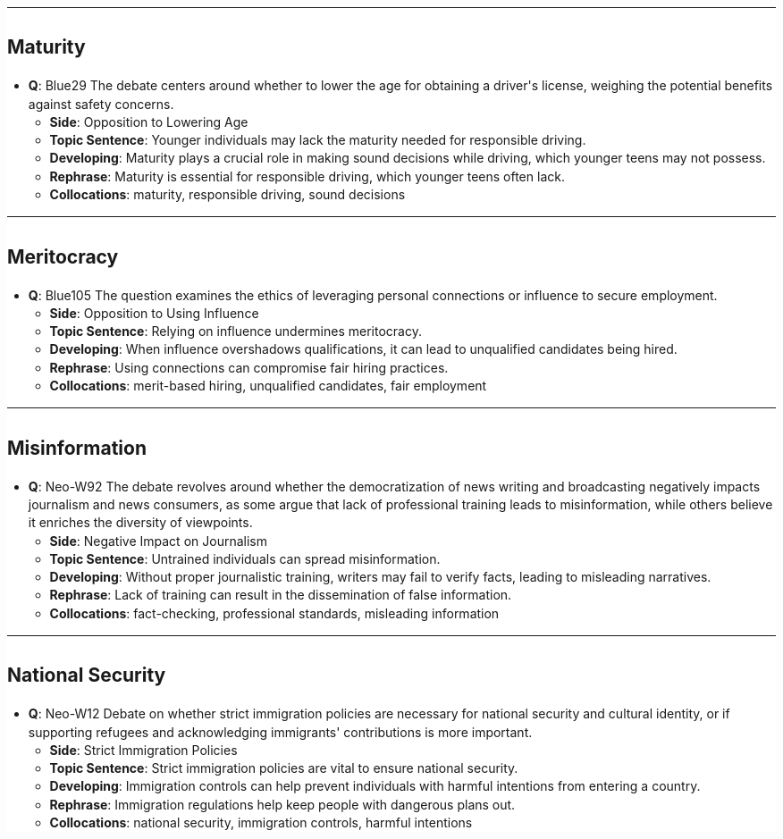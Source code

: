 ----
 ## Maturity
- **Q**: Blue29 
 The debate centers around whether to lower the age for obtaining a driver's license, weighing the potential benefits against safety concerns.
  - **Side**: Opposition to Lowering Age
  - **Topic Sentence**: Younger individuals may lack the maturity needed for responsible driving.
  - **Developing**: Maturity plays a crucial role in making sound decisions while driving, which younger teens may not possess.
  - **Rephrase**: Maturity is essential for responsible driving, which younger teens often lack.
  - **Collocations**: maturity, responsible driving, sound decisions

----
 ## Meritocracy
- **Q**: Blue105 
 The question examines the ethics of leveraging personal connections or influence to secure employment.
  - **Side**: Opposition to Using Influence
  - **Topic Sentence**: Relying on influence undermines meritocracy.
  - **Developing**: When influence overshadows qualifications, it can lead to unqualified candidates being hired.
  - **Rephrase**: Using connections can compromise fair hiring practices.
  - **Collocations**: merit-based hiring, unqualified candidates, fair employment

----
 ## Misinformation
- **Q**: Neo-W92 
 The debate revolves around whether the democratization of news writing and broadcasting negatively impacts journalism and news consumers, as some argue that lack of professional training leads to misinformation, while others believe it enriches the diversity of viewpoints.
  - **Side**: Negative Impact on Journalism
  - **Topic Sentence**: Untrained individuals can spread misinformation.
  - **Developing**: Without proper journalistic training, writers may fail to verify facts, leading to misleading narratives.
  - **Rephrase**: Lack of training can result in the dissemination of false information.
  - **Collocations**: fact-checking, professional standards, misleading information

----
 ## National Security
- **Q**: Neo-W12 
 Debate on whether strict immigration policies are necessary for national security and cultural identity, or if supporting refugees and acknowledging immigrants' contributions is more important.
  - **Side**: Strict Immigration Policies
  - **Topic Sentence**: Strict immigration policies are vital to ensure national security.
  - **Developing**: Immigration controls can help prevent individuals with harmful intentions from entering a country.
  - **Rephrase**: Immigration regulations help keep people with dangerous plans out.
  - **Collocations**: national security, immigration controls, harmful intentions
